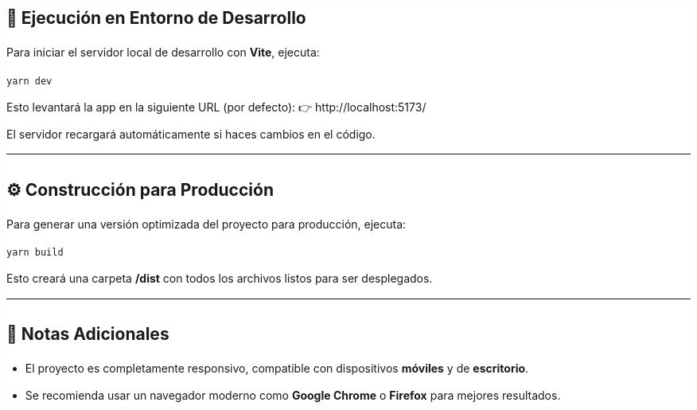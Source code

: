 ## 🔧 Ejecución en Entorno de Desarrollo

Para iniciar el servidor local de desarrollo con **Vite**, ejecuta:

```bash
yarn dev
```

Esto levantará la app en la siguiente URL (por defecto):
👉 http://localhost:5173/

El servidor recargará automáticamente si haces cambios en el código.

---

## ⚙️ Construcción para Producción

Para generar una versión optimizada del proyecto para producción, ejecuta:

```bash
yarn build
```

Esto creará una carpeta **/dist** con todos los archivos listos para ser desplegados.

---

## 📌 Notas Adicionales

- El proyecto es completamente responsivo, compatible con dispositivos **móviles** y de **escritorio**.

- Se recomienda usar un navegador moderno como **Google Chrome** o **Firefox** para mejores resultados.

